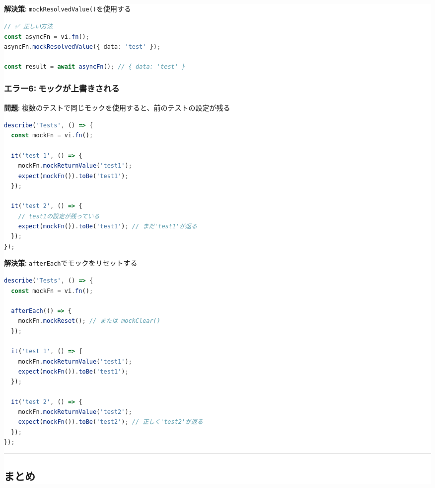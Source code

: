 **解決策**: `mockResolvedValue()`を使用する

```typescript
// ✅ 正しい方法
const asyncFn = vi.fn();
asyncFn.mockResolvedValue({ data: 'test' });

const result = await asyncFn(); // { data: 'test' }
```

### エラー6: モックが上書きされる

**問題**: 複数のテストで同じモックを使用すると、前のテストの設定が残る

```typescript
describe('Tests', () => {
  const mockFn = vi.fn();

  it('test 1', () => {
    mockFn.mockReturnValue('test1');
    expect(mockFn()).toBe('test1');
  });

  it('test 2', () => {
    // test1の設定が残っている
    expect(mockFn()).toBe('test1'); // まだ'test1'が返る
  });
});
```

**解決策**: `afterEach`でモックをリセットする

```typescript
describe('Tests', () => {
  const mockFn = vi.fn();

  afterEach(() => {
    mockFn.mockReset(); // または mockClear()
  });

  it('test 1', () => {
    mockFn.mockReturnValue('test1');
    expect(mockFn()).toBe('test1');
  });

  it('test 2', () => {
    mockFn.mockReturnValue('test2');
    expect(mockFn()).toBe('test2'); // 正しく'test2'が返る
  });
});
```

---

## まとめ
